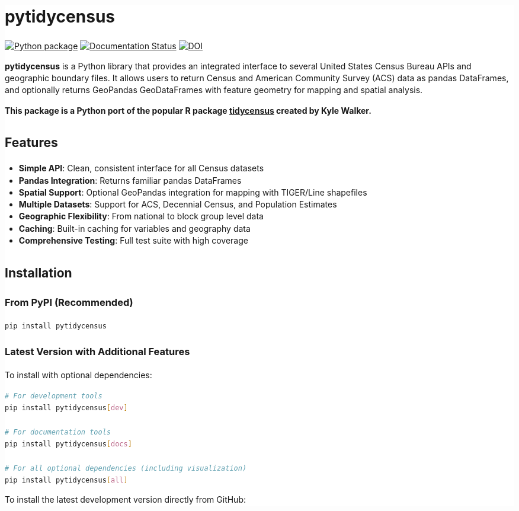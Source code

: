 # pytidycensus

[![Python package](https://github.com/mmann1123/pytidycensus/actions/workflows/python-package.yml/badge.svg)](https://github.com/mmann1123/pytidycensus/actions/workflows/python-package.yml)
[![Documentation Status](https://github.com/mmann1123/pytidycensus/actions/workflows/docs.yml/badge.svg)](https://mmann1123.github.io/pytidycensus)
[![DOI](https://zenodo.org/badge/DOI/10.5281/zenodo.17127531.svg)](https://doi.org/10.5281/zenodo.17127531)


**pytidycensus** is a Python library that provides an integrated interface to several United States Census Bureau APIs and geographic boundary files. It allows users to return Census and American Community Survey (ACS) data as pandas DataFrames, and optionally returns GeoPandas GeoDataFrames with feature geometry for mapping and spatial analysis.

**This package is a Python port of the popular R package [tidycensus](https://walker-data.com/tidycensus/) created by Kyle Walker.**

## Features

- **Simple API**: Clean, consistent interface for all Census datasets
- **Pandas Integration**: Returns familiar pandas DataFrames
- **Spatial Support**: Optional GeoPandas integration for mapping with TIGER/Line shapefiles
- **Multiple Datasets**: Support for ACS, Decennial Census, and Population Estimates
- **Geographic Flexibility**: From national to block group level data
- **Caching**: Built-in caching for variables and geography data
- **Comprehensive Testing**: Full test suite with high coverage

## Installation

### From PyPI (Recommended)

```bash
pip install pytidycensus
```

### Latest Version with Additional Features

To install with optional dependencies:

```bash
# For development tools
pip install pytidycensus[dev]

# For documentation tools
pip install pytidycensus[docs]

# For all optional dependencies (including visualization)
pip install pytidycensus[all]
```

To install the latest development version directly from GitHub:
